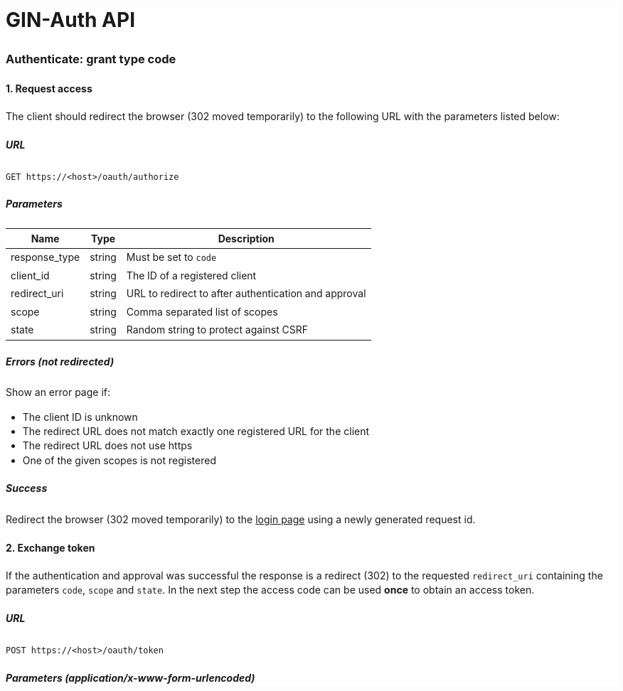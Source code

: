 GIN-Auth API
============

### Authenticate: grant type code


#### 1. Request access

The client should redirect the browser (302 moved temporarily) to the following URL
with the parameters listed below:

##### URL

```
GET https://<host>/oauth/authorize
```

##### Parameters

| Name          | Type    | Description |
| ------------- | ------- | ---- |
| response_type | string  | Must be set to `code` |
| client_id     | string  | The ID of a registered client |
| redirect_uri  | string  | URL to redirect to after authentication and approval |
| scope         | string  | Comma separated list of scopes |
| state         | string  | Random string to protect against CSRF |

##### Errors (not redirected)

Show an error page if:

* The client ID is unknown
* The redirect URL does not match exactly one registered URL for the client
* The redirect URL does not use https
* One of the given scopes is not registered

##### Success

Redirect the browser (302 moved temporarily) to the [login page](#login-page) using a newly generated request id.

#### 2. Exchange token

If the authentication and approval was successful the response is a redirect (302) to the requested `redirect_uri`
containing the parameters `code`, `scope` and `state`.
In the next step the access code can be used **once** to obtain an access token.

##### URL

```
POST https://<host>/oauth/token
```
##### Parameters (application/x-www-form-urlencoded)
